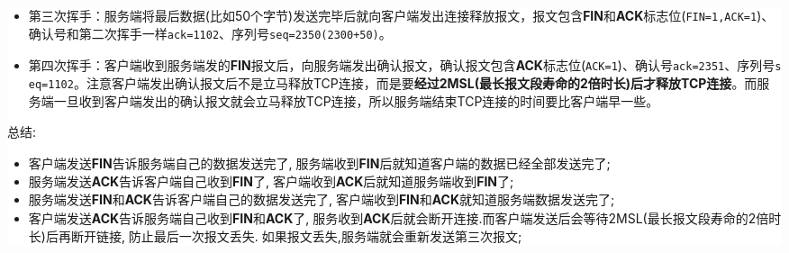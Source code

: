 + 第三次挥手：服务端将最后数据(比如50个字节)发送完毕后就向客户端发出连接释放报文，报文包含**FIN**和**ACK**标志位(`FIN=1,ACK=1`)、确认号和第二次挥手一样`ack=1102`、序列号`seq=2350(2300+50)`。

+ 第四次挥手：客户端收到服务端发的**FIN**报文后，向服务端发出确认报文，确认报文包含**ACK**标志位(`ACK=1`)、确认号`ack=2351`、序列号`seq=1102`。注意客户端发出确认报文后不是立马释放TCP连接，而是要**经过2MSL(最长报文段寿命的2倍时长)后才释放TCP连接**。而服务端一旦收到客户端发出的确认报文就会立马释放TCP连接，所以服务端结束TCP连接的时间要比客户端早一些。

总结:  

+ 客户端发送**FIN**告诉服务端自己的数据发送完了, 服务端收到**FIN**后就知道客户端的数据已经全部发送完了;
+ 服务端发送**ACK**告诉客户端自己收到**FIN**了, 客户端收到**ACK**后就知道服务端收到**FIN**了;
+ 服务端发送**FIN**和**ACK**告诉客户端自己的数据发送完了, 客户端收到**FIN**和**ACK**就知道服务端数据发送完了;
+ 客户端发送**ACK**告诉服务端自己收到**FIN**和**ACK**了, 服务收到**ACK**后就会断开连接.而客户端发送后会等待2MSL(最长报文段寿命的2倍时长)后再断开链接, 防止最后一次报文丢失. 如果报文丢失,服务端就会重新发送第三次报文;

